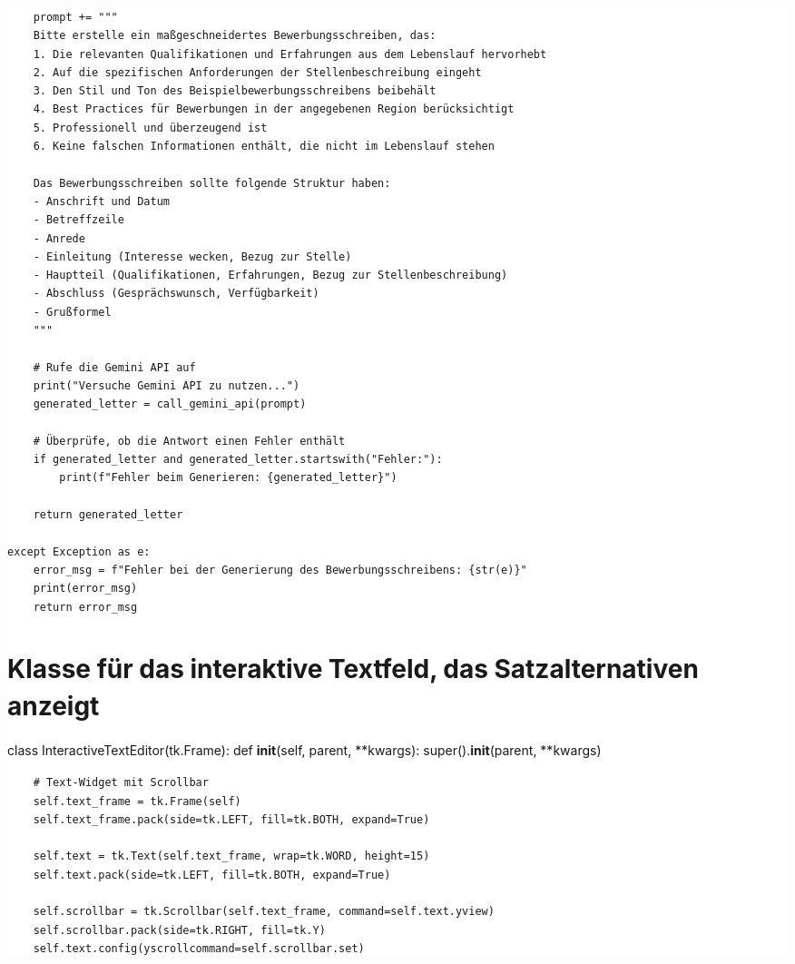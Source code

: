         prompt += """
        Bitte erstelle ein maßgeschneidertes Bewerbungsschreiben, das:
        1. Die relevanten Qualifikationen und Erfahrungen aus dem Lebenslauf hervorhebt
        2. Auf die spezifischen Anforderungen der Stellenbeschreibung eingeht
        3. Den Stil und Ton des Beispielbewerbungsschreibens beibehält
        4. Best Practices für Bewerbungen in der angegebenen Region berücksichtigt
        5. Professionell und überzeugend ist
        6. Keine falschen Informationen enthält, die nicht im Lebenslauf stehen
        
        Das Bewerbungsschreiben sollte folgende Struktur haben:
        - Anschrift und Datum
        - Betreffzeile
        - Anrede
        - Einleitung (Interesse wecken, Bezug zur Stelle)
        - Hauptteil (Qualifikationen, Erfahrungen, Bezug zur Stellenbeschreibung)
        - Abschluss (Gesprächswunsch, Verfügbarkeit)
        - Grußformel
        """
        
        # Rufe die Gemini API auf
        print("Versuche Gemini API zu nutzen...")
        generated_letter = call_gemini_api(prompt)
        
        # Überprüfe, ob die Antwort einen Fehler enthält
        if generated_letter and generated_letter.startswith("Fehler:"):
            print(f"Fehler beim Generieren: {generated_letter}")
        
        return generated_letter
    
    except Exception as e:
        error_msg = f"Fehler bei der Generierung des Bewerbungsschreibens: {str(e)}"
        print(error_msg)
        return error_msg

# Klasse für das interaktive Textfeld, das Satzalternativen anzeigt
class InteractiveTextEditor(tk.Frame):
    def __init__(self, parent, **kwargs):
        super().__init__(parent, **kwargs)
        
        # Text-Widget mit Scrollbar
        self.text_frame = tk.Frame(self)
        self.text_frame.pack(side=tk.LEFT, fill=tk.BOTH, expand=True)
        
        self.text = tk.Text(self.text_frame, wrap=tk.WORD, height=15)
        self.text.pack(side=tk.LEFT, fill=tk.BOTH, expand=True)
        
        self.scrollbar = tk.Scrollbar(self.text_frame, command=self.text.yview)
        self.scrollbar.pack(side=tk.RIGHT, fill=tk.Y)
        self.text.config(yscrollcommand=self.scrollbar.set)
        